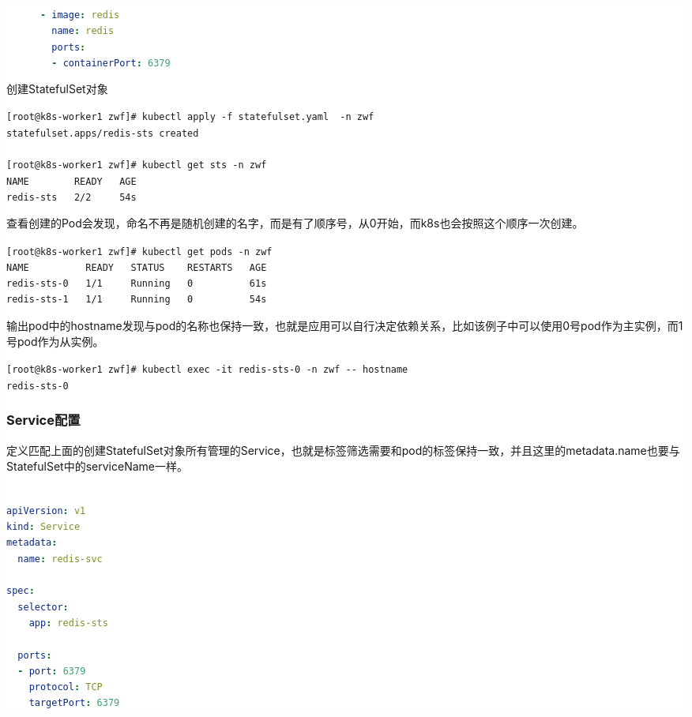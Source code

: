 ```yaml
      - image: redis
        name: redis
        ports:
        - containerPort: 6379
```



创建StatefulSet对象

```shell
[root@k8s-worker1 zwf]# kubectl apply -f statefulset.yaml  -n zwf
statefulset.apps/redis-sts created

[root@k8s-worker1 zwf]# kubectl get sts -n zwf
NAME        READY   AGE
redis-sts   2/2     54s
```



查看创建的Pod会发现，命名不再是随机创建的名字，而是有了顺序号，从0开始，而k8s也会按照这个顺序一次创建。

```shell
[root@k8s-worker1 zwf]# kubectl get pods -n zwf
NAME          READY   STATUS    RESTARTS   AGE
redis-sts-0   1/1     Running   0          61s
redis-sts-1   1/1     Running   0          54s
```



输出pod中的hostname发现与pod的名称也保持一致，也就是应用可以自行决定依赖关系，比如该例子中可以使用0号pod作为主实例，而1号pod作为从实例。

```shell
[root@k8s-worker1 zwf]# kubectl exec -it redis-sts-0 -n zwf -- hostname
redis-sts-0
```



### Service配置

定义匹配上面的创建StatefulSet对象所有管理的Service，也就是标签筛选需要和pod的标签保持一致，并且这里的metadata.name也要与StatefulSet中的serviceName一样。

```yaml

apiVersion: v1
kind: Service
metadata:
  name: redis-svc

spec:
  selector:
    app: redis-sts

  ports:
  - port: 6379
    protocol: TCP
    targetPort: 6379
```
